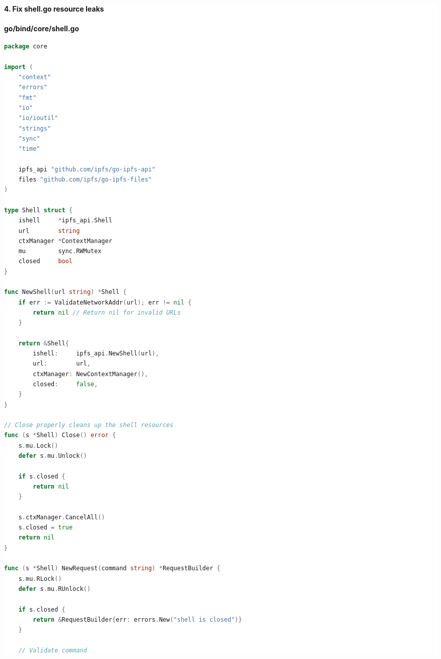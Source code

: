 #### **4. Fix shell.go resource leaks**

**go/bind/core/shell.go**
```go
package core

import (
	"context"
	"errors"
	"fmt"
	"io"
	"io/ioutil"
	"strings"
	"sync"
	"time"

	ipfs_api "github.com/ipfs/go-ipfs-api"
	files "github.com/ipfs/go-ipfs-files"
)

type Shell struct {
	ishell     *ipfs_api.Shell
	url        string
	ctxManager *ContextManager
	mu         sync.RWMutex
	closed     bool
}

func NewShell(url string) *Shell {
	if err := ValidateNetworkAddr(url); err != nil {
		return nil // Return nil for invalid URLs
	}
	
	return &Shell{
		ishell:     ipfs_api.NewShell(url),
		url:        url,
		ctxManager: NewContextManager(),
		closed:     false,
	}
}

// Close properly cleans up the shell resources
func (s *Shell) Close() error {
	s.mu.Lock()
	defer s.mu.Unlock()
	
	if s.closed {
		return nil
	}
	
	s.ctxManager.CancelAll()
	s.closed = true
	return nil
}

func (s *Shell) NewRequest(command string) *RequestBuilder {
	s.mu.RLock()
	defer s.mu.RUnlock()
	
	if s.closed {
		return &RequestBuilder{err: errors.New("shell is closed")}
	}
	
	// Validate command
```